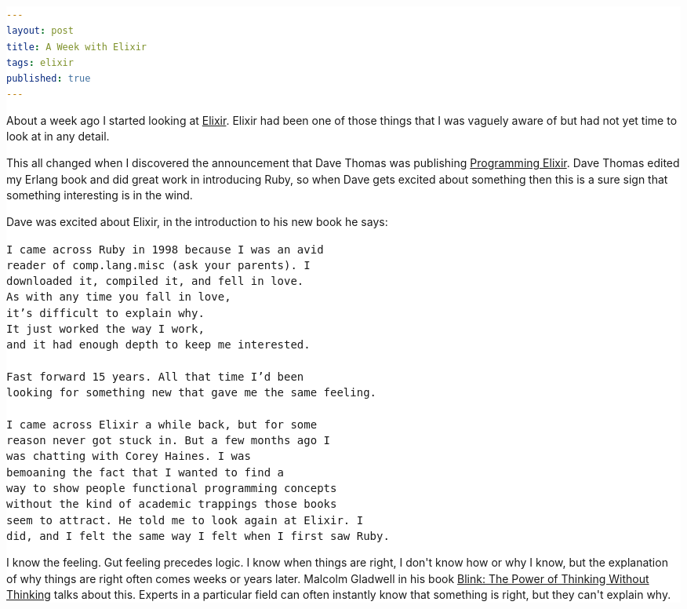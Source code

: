 ```yaml
---
layout: post
title: A Week with Elixir
tags: elixir
published: true
---
```


About a week ago I started looking at [Elixir](http://elixir-lang.org). 
Elixir had been one of
those things that I was vaguely aware of but had not yet time to look at
in any detail.

This all changed when I discovered the announcement that Dave Thomas
was publishing [Programming
Elixir](http://pragprog.com/book/elixir/programming-elixir).  Dave
Thomas edited my Erlang book and did great work in introducing Ruby,
so when Dave gets excited about something then this is a sure sign
that something interesting is in the wind.

Dave was excited about Elixir, in the introduction to his new book he
says:

<pre>
I came across Ruby in 1998 because I was an avid 
reader of comp.lang.misc (ask your parents). I 
downloaded it, compiled it, and fell in love. 
As with any time you fall in love,
it’s difficult to explain why. 
It just worked the way I work, 
and it had enough depth to keep me interested.

Fast forward 15 years. All that time I’d been 
looking for something new that gave me the same feeling.

I came across Elixir a while back, but for some 
reason never got stuck in. But a few months ago I 
was chatting with Corey Haines. I was
bemoaning the fact that I wanted to find a 
way to show people functional programming concepts 
without the kind of academic trappings those books 
seem to attract. He told me to look again at Elixir. I
did, and I felt the same way I felt when I first saw Ruby.  
</pre>

I know the feeling. Gut feeling  precedes logic. I
know when things are right, I don't know how or why I know, but the
explanation of why things are right often comes weeks or years
later. Malcolm Gladwell in his book
[Blink: The Power of Thinking Without Thinking](http://www.amazon.com/Blink-Power-Thinking-Without/dp/0316010669/ref=sr_1_1?s=books&ie=UTF8&qid=1369995752&sr=1-1&keywords=blink)
talks about this.  Experts in a particular field can often instantly
know that something is right, but they can't explain why.
